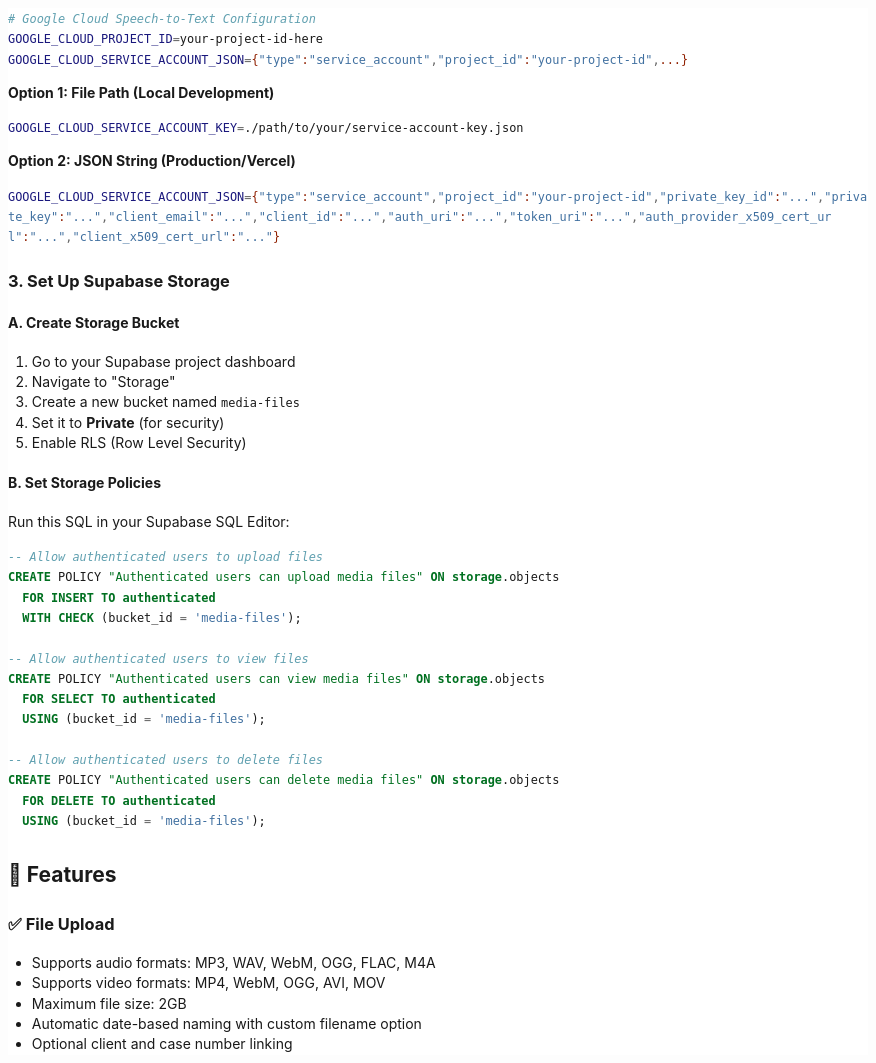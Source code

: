 ```bash
# Google Cloud Speech-to-Text Configuration
GOOGLE_CLOUD_PROJECT_ID=your-project-id-here
GOOGLE_CLOUD_SERVICE_ACCOUNT_JSON={"type":"service_account","project_id":"your-project-id",...}
```

**Option 1: File Path (Local Development)**
```bash
GOOGLE_CLOUD_SERVICE_ACCOUNT_KEY=./path/to/your/service-account-key.json
```

**Option 2: JSON String (Production/Vercel)**
```bash
GOOGLE_CLOUD_SERVICE_ACCOUNT_JSON={"type":"service_account","project_id":"your-project-id","private_key_id":"...","private_key":"...","client_email":"...","client_id":"...","auth_uri":"...","token_uri":"...","auth_provider_x509_cert_url":"...","client_x509_cert_url":"..."}
```

### 3. Set Up Supabase Storage

#### A. Create Storage Bucket
1. Go to your Supabase project dashboard
2. Navigate to "Storage"
3. Create a new bucket named `media-files`
4. Set it to **Private** (for security)
5. Enable RLS (Row Level Security)

#### B. Set Storage Policies
Run this SQL in your Supabase SQL Editor:

```sql
-- Allow authenticated users to upload files
CREATE POLICY "Authenticated users can upload media files" ON storage.objects
  FOR INSERT TO authenticated
  WITH CHECK (bucket_id = 'media-files');

-- Allow authenticated users to view files
CREATE POLICY "Authenticated users can view media files" ON storage.objects
  FOR SELECT TO authenticated
  USING (bucket_id = 'media-files');

-- Allow authenticated users to delete files
CREATE POLICY "Authenticated users can delete media files" ON storage.objects
  FOR DELETE TO authenticated
  USING (bucket_id = 'media-files');
```

## 🎯 Features

### ✅ **File Upload**
- Supports audio formats: MP3, WAV, WebM, OGG, FLAC, M4A
- Supports video formats: MP4, WebM, OGG, AVI, MOV
- Maximum file size: 2GB
- Automatic date-based naming with custom filename option
- Optional client and case number linking
